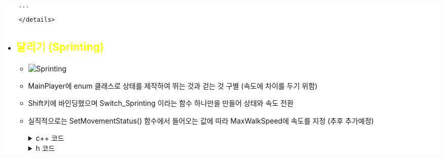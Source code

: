         ```
        </details>

- ## <span style = "color:yellow;">달리기 (Sprinting)</span>
  - <img src="Image/Sprinting.gif" height="300" title="Sprinting">
  - MainPlayer에 enum 클래스로 상태를 제작하여 뛰는 것과 걷는 것 구별 (속도에 차이를 두기 위함)
  - Shift키에 바인딩했으며 Switch_Sprinting 이라는 함수 하나만을 만들어 상태와 속도 전환
  - 실직적으로는 SetMovementStatus() 함수에서 들어오는 값에 따라 MaxWalkSpeed에 속도를 지정 (추후 추가예정)
    <details><summary>c++ 코드</summary> 

      ```c++
      void AMainPlayer::BeginPlay()
      {
        Super::BeginPlay();
        SetMovementStatus(EMovementStatus::EMS_Normal);
      }

      void AMainPlayer::SetupPlayerInputComponent(UInputComponent* PlayerInputComponent)
      {
        PlayerInputComponent->BindAction("Shift", EInputEvent::IE_Pressed, this, &AMainPlayer::Switch_Sprinting);
        PlayerInputComponent->BindAction("Shift", EInputEvent::IE_Released, this, &AMainPlayer::Switch_Sprinting);
      }
      ...
     void  AMainPlayer::SetMovementStatus(EMovementStatus Status) {
        MovementStatus = Status;
        if (MovementStatus == EMovementStatus::EMS_Sprinting) GetCharacterMovement()->MaxWalkSpeed = SprintingSpeed;
        else GetCharacterMovement()->MaxWalkSpeed = MoveSpeed;
      }
      void AMainPlayer::Switch_Sprinting() {
        if(MovementStatus != EMovementStatus::EMS_Sprinting) SetMovementStatus(EMovementStatus::EMS_Sprinting);
       else SetMovementStatus(EMovementStatus::EMS_Normal);
      }
      ```
    </details>

    <details><summary>h 코드</summary> 

    ```h
    UENUM(BlueprintType)
      enum class EMovementStatus : uint8 {
      EMS_Normal		UMETA(DisplayName = "Normal"),
      EMS_Sprinting	UMETA(DisplayName = "Sprinting"),
        
      EMS_Default		UMETA(DisplayName = "Default")
    };

    ...
      void Switch_Sprinting();
    private:
      UPROPERTY(EditDefaultsOnly, Category = "Movement", Meta = (AllowPrivateAccess = true))
      float SprintingSpeed;
